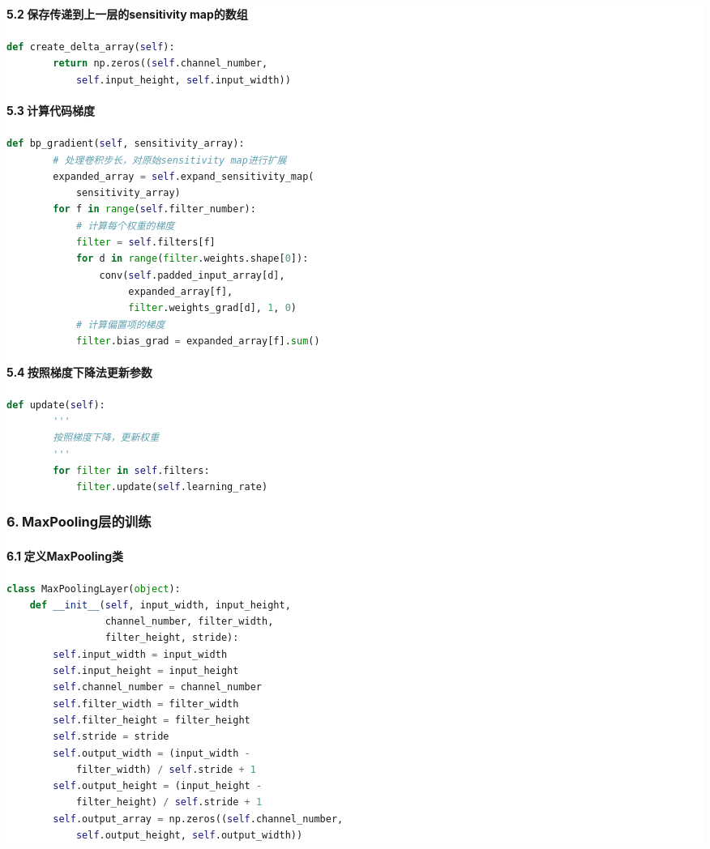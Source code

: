 
#### 5.2 保存传递到上一层的sensitivity map的数组

```python
def create_delta_array(self):
        return np.zeros((self.channel_number,
            self.input_height, self.input_width))
```

#### 5.3 计算代码梯度

```python
def bp_gradient(self, sensitivity_array):
        # 处理卷积步长，对原始sensitivity map进行扩展
        expanded_array = self.expand_sensitivity_map(
            sensitivity_array)
        for f in range(self.filter_number):
            # 计算每个权重的梯度
            filter = self.filters[f]
            for d in range(filter.weights.shape[0]):
                conv(self.padded_input_array[d],
                     expanded_array[f],
                     filter.weights_grad[d], 1, 0)
            # 计算偏置项的梯度
            filter.bias_grad = expanded_array[f].sum()
```

#### 5.4 按照梯度下降法更新参数

```python
def update(self):
        '''
        按照梯度下降，更新权重
        '''
        for filter in self.filters:
            filter.update(self.learning_rate)
```

  

### 6. MaxPooling层的训练

#### 6.1 定义MaxPooling类

```python
class MaxPoolingLayer(object):
    def __init__(self, input_width, input_height,
                 channel_number, filter_width,
                 filter_height, stride):
        self.input_width = input_width
        self.input_height = input_height
        self.channel_number = channel_number
        self.filter_width = filter_width
        self.filter_height = filter_height
        self.stride = stride
        self.output_width = (input_width -
            filter_width) / self.stride + 1
        self.output_height = (input_height -
            filter_height) / self.stride + 1
        self.output_array = np.zeros((self.channel_number,
            self.output_height, self.output_width))
```

